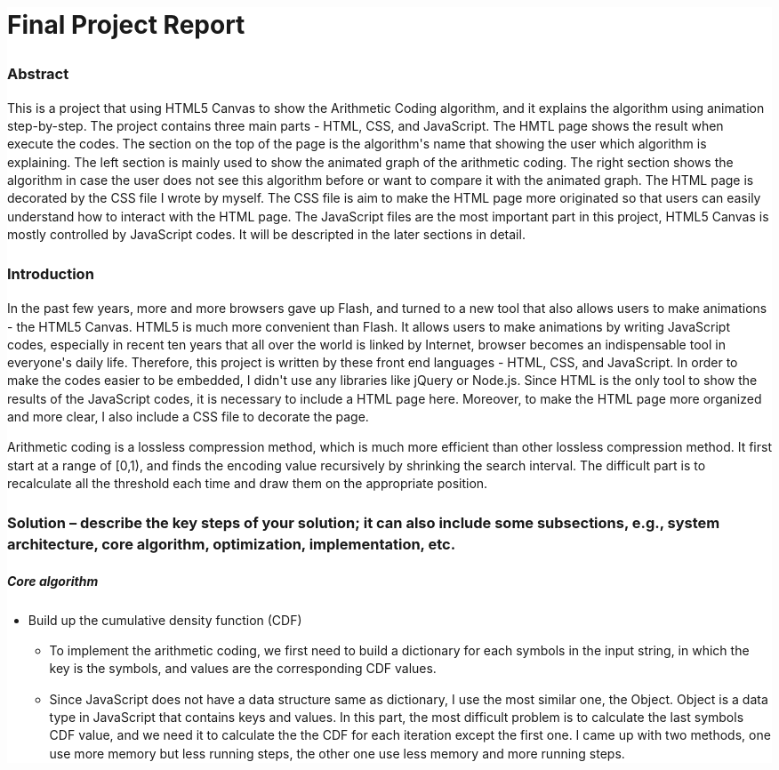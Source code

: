 # Final Project Report

### Abstract

This is a project that using HTML5 Canvas to show the Arithmetic Coding algorithm, and it explains the algorithm using animation step-by-step. The project contains three main parts - HTML, CSS, and JavaScript. The HMTL page shows the result when execute the codes. The section on the top of the page is the algorithm's name that showing the user which algorithm is explaining. The left section is mainly used to show the animated graph of the arithmetic coding. The right section shows the algorithm in case the user does not see this algorithm before or want to compare it with the animated graph. The HTML page is decorated by the CSS file I wrote by myself. The CSS file is aim to make the HTML page more originated so that users can easily understand how to interact with the HTML page. The JavaScript files are the most important part in this project,  HTML5 Canvas is mostly controlled by JavaScript codes. It will be descripted in the later sections in detail.



### Introduction

In the past few years, more and more browsers gave up Flash, and turned to a new tool that also allows users to make animations - the HTML5 Canvas. HTML5 is much more convenient than Flash. It allows users to make animations by writing JavaScript codes, especially in recent ten years that all over the world is linked by Internet, browser becomes an indispensable tool in everyone's daily life. Therefore, this project is written by these front end languages - HTML, CSS, and JavaScript. In order to make the codes easier to be embedded, I didn't use any libraries like jQuery or Node.js. Since HTML is the only tool to show the results of the JavaScript codes, it is necessary to include a HTML page here. Moreover, to make the HTML page more organized and more clear, I also include a CSS file to decorate the page. 



Arithmetic coding is a lossless compression method, which is much more efficient than other lossless compression method. It  first start at a range of [0,1), and finds the encoding value recursively by shrinking the search interval. The difficult part is to recalculate all the threshold each time and draw them on the appropriate position. 



### Solution – describe the key steps of your solution; it can also include some subsections, e.g., system architecture, core algorithm, optimization, implementation, etc. 

##### Core algorithm

* Build up the cumulative density function (CDF)

  *  To implement the arithmetic coding, we first need to build a dictionary for each symbols in the input string, in which the key is the symbols, and values are the corresponding CDF values. 

  * Since JavaScript does not have a data structure same as dictionary, I use the most similar one, the Object. Object is a data type in JavaScript that contains keys and values. In this part, the most difficult problem is to calculate the last symbols CDF value, and we need it to  calculate the the CDF for each iteration except the first one. I came up with two methods, one use more memory but less running steps, the other one use less memory and more running steps. 
